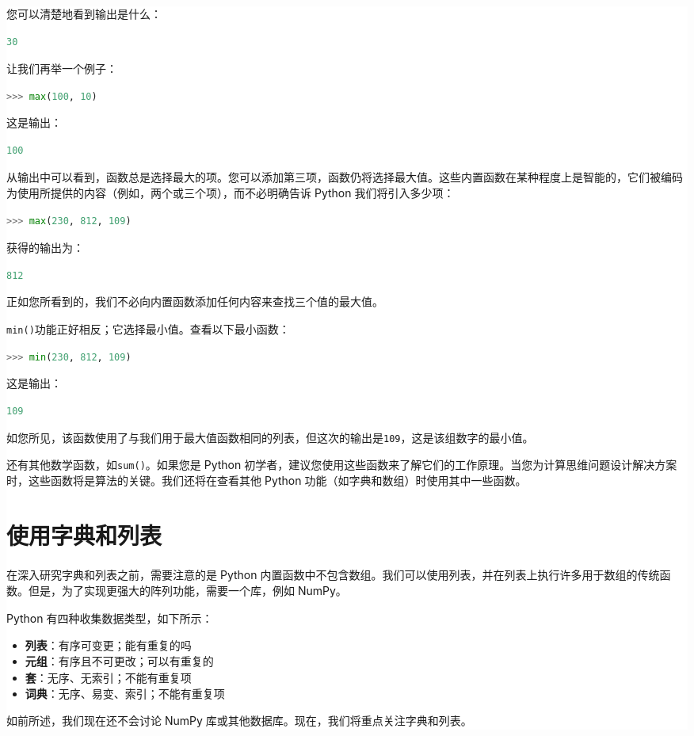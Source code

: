 您可以清楚地看到输出是什么：

```py
30
```

让我们再举一个例子：

```py
>>> max(100, 10)
```

这是输出：

```py
100
```

从输出中可以看到，函数总是选择最大的项。您可以添加第三项，函数仍将选择最大值。这些内置函数在某种程度上是智能的，它们被编码为使用所提供的内容（例如，两个或三个项），而不必明确告诉 Python 我们将引入多少项：

```py
>>> max(230, 812, 109)
```

获得的输出为：

```py
812
```

正如您所看到的，我们不必向内置函数添加任何内容来查找三个值的最大值。

`min()`功能正好相反；它选择最小值。查看以下最小函数：

```py
>>> min(230, 812, 109)
```

这是输出：

```py
109
```

如您所见，该函数使用了与我们用于最大值函数相同的列表，但这次的输出是`109`，这是该组数字的最小值。

还有其他数学函数，如`sum()`。如果您是 Python 初学者，建议您使用这些函数来了解它们的工作原理。当您为计算思维问题设计解决方案时，这些函数将是算法的关键。我们还将在查看其他 Python 功能（如字典和数组）时使用其中一些函数。

# 使用字典和列表

在深入研究字典和列表之前，需要注意的是 Python 内置函数中不包含数组。我们可以使用列表，并在列表上执行许多用于数组的传统函数。但是，为了实现更强大的阵列功能，需要一个库，例如 NumPy。

Python 有四种收集数据类型，如下所示：

*   **列表**：有序可变更；能有重复的吗
*   **元组**：有序且不可更改；可以有重复的
*   **套**：无序、无索引；不能有重复项
*   **词典**：无序、易变、索引；不能有重复项

如前所述，我们现在还不会讨论 NumPy 库或其他数据库。现在，我们将重点关注字典和列表。
